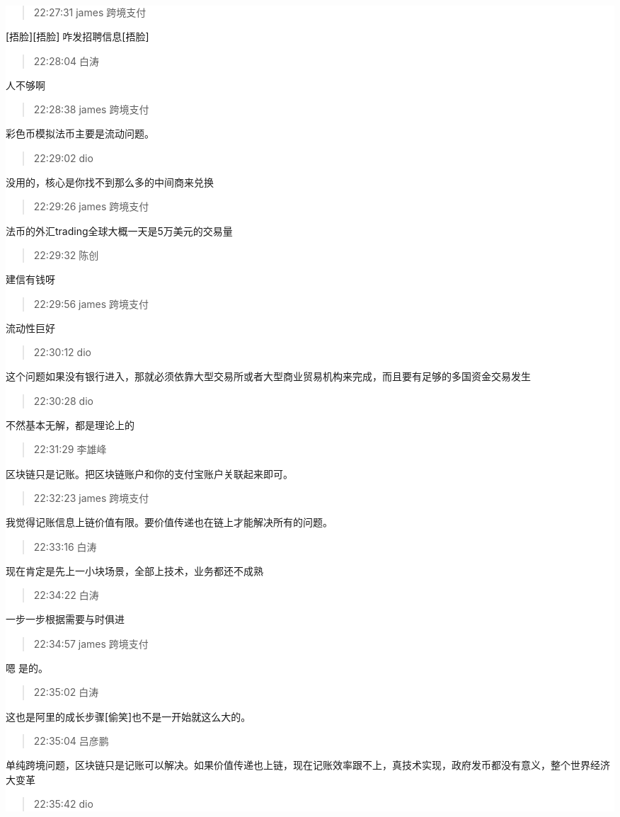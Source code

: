 > 22:27:31  james 跨境支付  
   
[捂脸][捂脸] 咋发招聘信息[捂脸]  
   
> 22:28:04  白涛  
   
人不够啊  
   
> 22:28:38  james 跨境支付  
   
彩色币模拟法币主要是流动问题。  
   
> 22:29:02  dio  
   
没用的，核心是你找不到那么多的中间商来兑换  
   
> 22:29:26  james 跨境支付  
   
法币的外汇trading全球大概一天是5万美元的交易量  
   
> 22:29:32  陈创  
   
建信有钱呀  
   
> 22:29:56  james 跨境支付  
   
流动性巨好  
   
> 22:30:12  dio  
   
这个问题如果没有银行进入，那就必须依靠大型交易所或者大型商业贸易机构来完成，而且要有足够的多国资金交易发生  
   
> 22:30:28  dio  
   
不然基本无解，都是理论上的  
   
> 22:31:29  李雄峰  
   
区块链只是记账。把区块链账户和你的支付宝账户关联起来即可。  
   
> 22:32:23  james 跨境支付  
   
我觉得记账信息上链价值有限。要价值传递也在链上才能解决所有的问题。  
   
> 22:33:16  白涛  
   
现在肯定是先上一小块场景，全部上技术，业务都还不成熟  
   
> 22:34:22  白涛  
   
一步一步根据需要与时俱进  
   
> 22:34:57  james 跨境支付  
   
嗯 是的。  
   
> 22:35:02  白涛  
   
这也是阿里的成长步骤[偷笑]也不是一开始就这么大的。  
   
> 22:35:04  吕彦鹏  
   
单纯跨境问题，区块链只是记账可以解决。如果价值传递也上链，现在记账效率跟不上，真技术实现，政府发币都没有意义，整个世界经济大变革  
   
> 22:35:42  dio  
   
